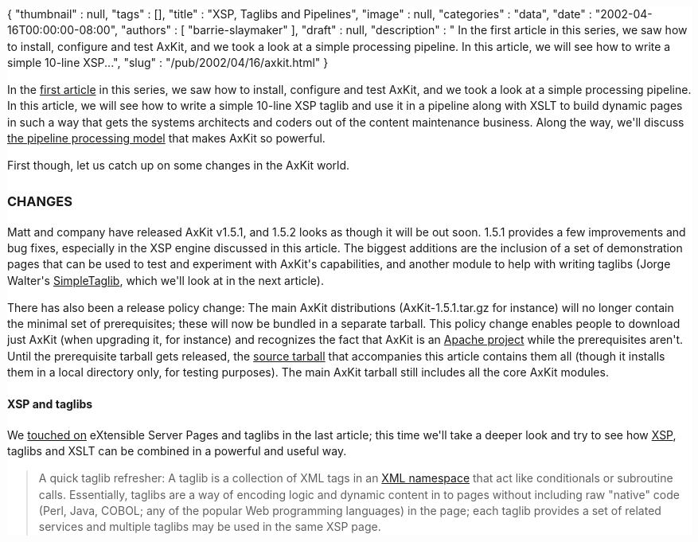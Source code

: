 {
   "thumbnail" : null,
   "tags" : [],
   "title" : "XSP, Taglibs and Pipelines",
   "image" : null,
   "categories" : "data",
   "date" : "2002-04-16T00:00:00-08:00",
   "authors" : [
      "barrie-slaymaker"
   ],
   "draft" : null,
   "description" : " In the first article in this series, we saw how to install, configure and test AxKit, and we took a look at a simple processing pipeline. In this article, we will see how to write a simple 10-line XSP...",
   "slug" : "/pub/2002/04/16/axkit.html"
}



In the [first article](/pub/2002/03/12/axkit.html) in this series, we saw how to install, configure and test AxKit, and we took a look at a simple processing pipeline. In this article, we will see how to write a simple 10-line XSP taglib and use it in a pipeline along with XSLT to build dynamic pages in such a way that gets the systems architects and coders out of the content maintenance business. Along the way, we'll discuss [the pipeline processing model](#why_pipelines) that makes AxKit so powerful.

First though, let us catch up on some changes in the AxKit world.

### CHANGES

Matt and company have released AxKit v1.5.1, and 1.5.2 looks as though it will be out soon. 1.5.1 provides a few improvements and bug fixes, especially in the XSP engine discussed in this article. The biggest additions are the inclusion of a set of demonstration pages that can be used to test and experiment with AxKit's capabilities, and another module to help with writing taglibs (Jorge Walter's [SimpleTaglib](http://search.cpan.org/doc/MSERGEANT/AxKit-1.51/lib/Apache/AxKit/Language/XSP/SimpleTaglib.pm), which we'll look at in the next article).

There has also been a release policy change: The main AxKit distributions (AxKit-1.5.1.tar.gz for instance) will no longer contain the minimal set of prerequisites; these will now be bundled in a separate tarball. This policy change enables people to download just AxKit (when upgrading it, for instance) and recognizes the fact that AxKit is an [Apache project](http://xml.apache.org/) while the prerequisites aren't. Until the prerequisite tarball gets released, the [source tarball](/media/_pub_2002_04_16_axkit/axkit_articles-2.0.tar.gz) that accompanies this article contains them all (though it installs them in a local directory only, for testing purposes). The main AxKit tarball still includes all the core AxKit modules.

#### XSP and taglibs

We [touched on](/pub/2002/03/12/axkit.html?page=3) eXtensible Server Pages and taglibs in the last article; this time we'll take a deeper look and try to see how [XSP](http://axkit.org/docs/xsp/index.xml), taglibs and XSLT can be combined in a powerful and useful way.

> A quick taglib refresher: A taglib is a collection of XML tags in an [XML namespace](http://www.jclark.com/xml/xmlns.htm) that act like conditionals or subroutine calls. Essentially, taglibs are a way of encoding logic and dynamic content in to pages without including raw "native" code (Perl, Java, COBOL; any of the popular Web programming languages) in the page; each taglib provides a set of related services and multiple taglibs may be used in the same XSP page.
